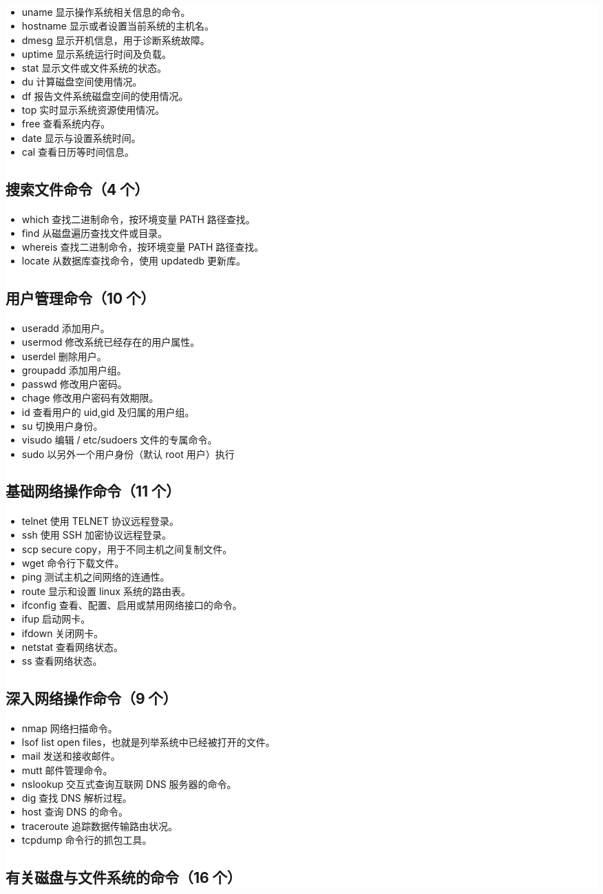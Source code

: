 * uname 显示操作系统相关信息的命令。
* hostname 显示或者设置当前系统的主机名。
* dmesg 显示开机信息，用于诊断系统故障。
* uptime 显示系统运行时间及负载。
* stat 显示文件或文件系统的状态。
* du 计算磁盘空间使用情况。
* df 报告文件系统磁盘空间的使用情况。
* top 实时显示系统资源使用情况。
* free 查看系统内存。
* date 显示与设置系统时间。
* cal 查看日历等时间信息。
## 搜索文件命令（4 个）

* which 查找二进制命令，按环境变量 PATH 路径查找。
* find 从磁盘遍历查找文件或目录。
* whereis 查找二进制命令，按环境变量 PATH 路径查找。
* locate 从数据库查找命令，使用 updatedb 更新库。
## 用户管理命令（10 个）

* useradd 添加用户。
* usermod 修改系统已经存在的用户属性。
* userdel 删除用户。
* groupadd 添加用户组。
* passwd 修改用户密码。
* chage 修改用户密码有效期限。
* id 查看用户的 uid,gid 及归属的用户组。
* su 切换用户身份。
* visudo 编辑 / etc/sudoers 文件的专属命令。
* sudo 以另外一个用户身份（默认 root 用户）执行
## 基础网络操作命令（11 个）

* telnet 使用 TELNET 协议远程登录。
* ssh 使用 SSH 加密协议远程登录。
* scp secure copy，用于不同主机之间复制文件。
* wget 命令行下载文件。
* ping 测试主机之间网络的连通性。
* route 显示和设置 linux 系统的路由表。
* ifconfig 查看、配置、启用或禁用网络接口的命令。
* ifup 启动网卡。
* ifdown 关闭网卡。
* netstat 查看网络状态。
* ss 查看网络状态。
## 深入网络操作命令（9 个）

* nmap 网络扫描命令。
* lsof list open files，也就是列举系统中已经被打开的文件。
* mail 发送和接收邮件。
* mutt 邮件管理命令。
* nslookup 交互式查询互联网 DNS 服务器的命令。
* dig 查找 DNS 解析过程。
* host 查询 DNS 的命令。
* traceroute 追踪数据传输路由状况。
* tcpdump 命令行的抓包工具。
## 有关磁盘与文件系统的命令（16 个）
